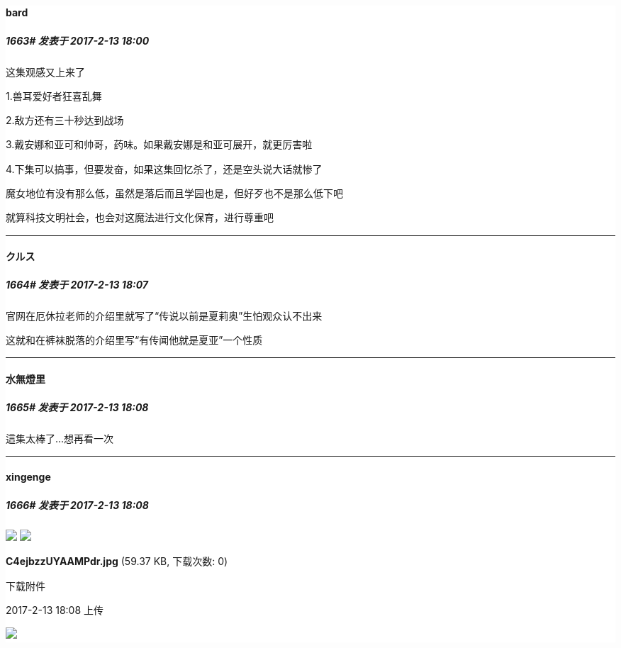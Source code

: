 ####  bard  
##### 1663#       发表于 2017-2-13 18:00


这集观感又上来了


1.兽耳爱好者狂喜乱舞

2.敌方还有三十秒达到战场

3.戴安娜和亚可和帅哥，药味。如果戴安娜是和亚可展开，就更厉害啦

4.下集可以搞事，但要发奋，如果这集回忆杀了，还是空头说大话就惨了


魔女地位有没有那么低，虽然是落后而且学园也是，但好歹也不是那么低下吧

就算科技文明社会，也会对这魔法进行文化保育，进行尊重吧


-----

####  クルス  
##### 1664#       发表于 2017-2-13 18:07


官网在厄休拉老师的介绍里就写了“传说以前是夏莉奥”生怕观众认不出来

这就和在裤袜脱落的介绍里写“有传闻他就是夏亚”一个性质


-----

####  水無燈里  
##### 1665#       发表于 2017-2-13 18:08


這集太棒了...想再看一次


-----

####  xingenge  
##### 1666#       发表于 2017-2-13 18:08


<img src="http://wx1.sinaimg.cn/large/740ca5e5gy1fcp04hcle3j20oi1vbe81.jpg" referrerpolicy="no-referrer">


<img src="http://img.saraba1st.com/forum/201702/13/180845azkm988jkcmkfeij.jpg" referrerpolicy="no-referrer">


<strong>C4ejbzzUYAAMPdr.jpg</strong> (59.37 KB, 下载次数: 0)

下载附件

2017-2-13 18:08 上传


<img src="http://img.saraba1st.com/forum/201702/13/180848ptr0r0x8lbzl6lxh.jpg" referrerpolicy="no-referrer">
